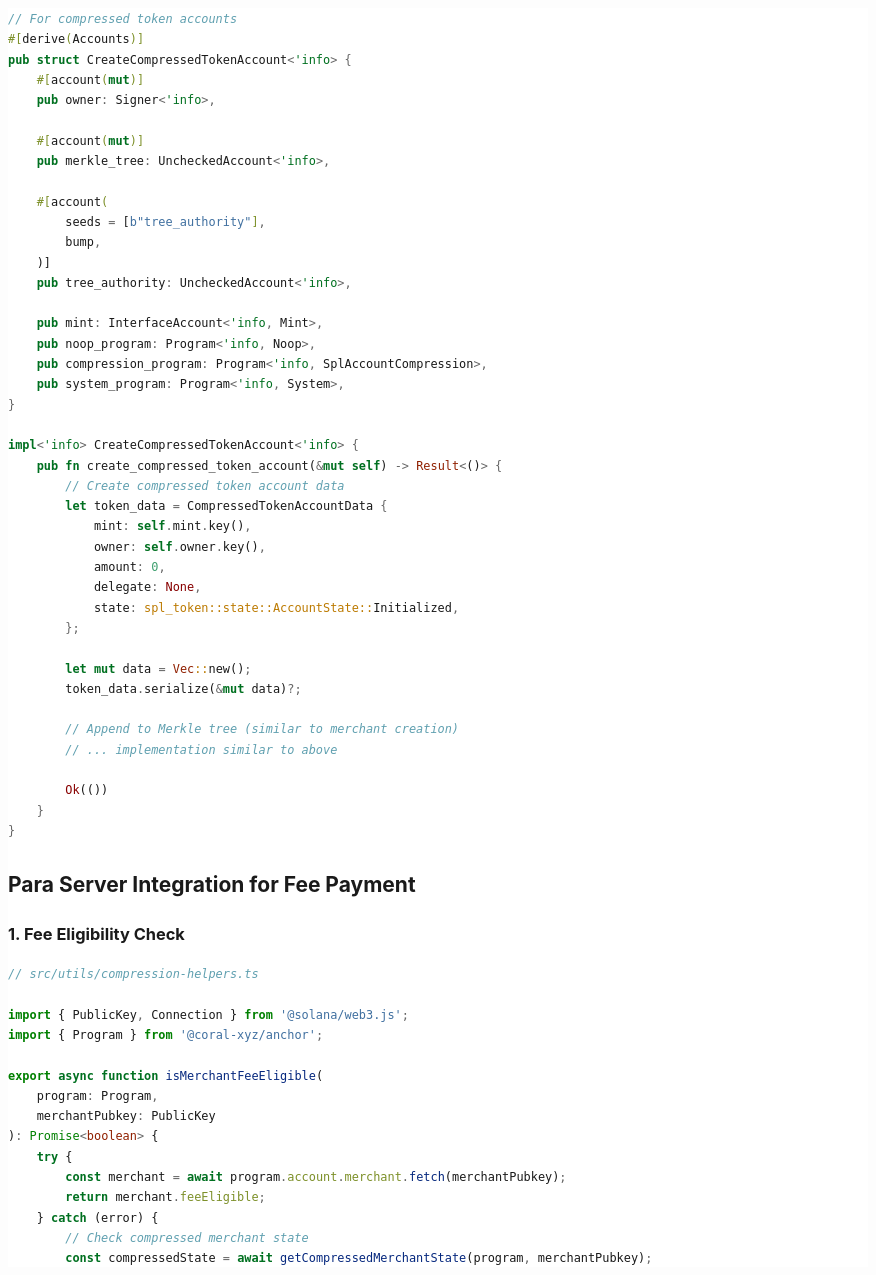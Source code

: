 ```rust
// For compressed token accounts
#[derive(Accounts)]
pub struct CreateCompressedTokenAccount<'info> {
    #[account(mut)]
    pub owner: Signer<'info>,
    
    #[account(mut)]
    pub merkle_tree: UncheckedAccount<'info>,
    
    #[account(
        seeds = [b"tree_authority"],
        bump,
    )]
    pub tree_authority: UncheckedAccount<'info>,
    
    pub mint: InterfaceAccount<'info, Mint>,
    pub noop_program: Program<'info, Noop>,
    pub compression_program: Program<'info, SplAccountCompression>,
    pub system_program: Program<'info, System>,
}

impl<'info> CreateCompressedTokenAccount<'info> {
    pub fn create_compressed_token_account(&mut self) -> Result<()> {
        // Create compressed token account data
        let token_data = CompressedTokenAccountData {
            mint: self.mint.key(),
            owner: self.owner.key(),
            amount: 0,
            delegate: None,
            state: spl_token::state::AccountState::Initialized,
        };
        
        let mut data = Vec::new();
        token_data.serialize(&mut data)?;
        
        // Append to Merkle tree (similar to merchant creation)
        // ... implementation similar to above
        
        Ok(())
    }
}
```

## Para Server Integration for Fee Payment

### 1. Fee Eligibility Check

```typescript
// src/utils/compression-helpers.ts

import { PublicKey, Connection } from '@solana/web3.js';
import { Program } from '@coral-xyz/anchor';

export async function isMerchantFeeEligible(
    program: Program,
    merchantPubkey: PublicKey
): Promise<boolean> {
    try {
        const merchant = await program.account.merchant.fetch(merchantPubkey);
        return merchant.feeEligible;
    } catch (error) {
        // Check compressed merchant state
        const compressedState = await getCompressedMerchantState(program, merchantPubkey);
```